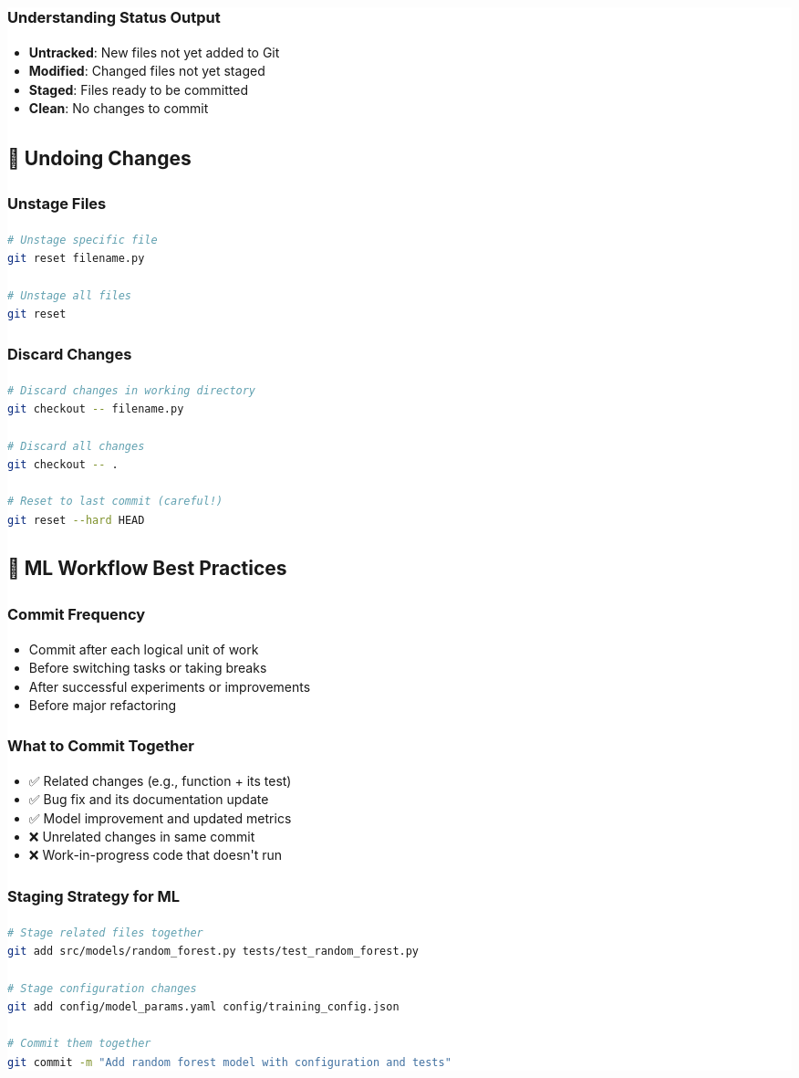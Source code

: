 ### Understanding Status Output
- **Untracked**: New files not yet added to Git
- **Modified**: Changed files not yet staged
- **Staged**: Files ready to be committed
- **Clean**: No changes to commit

## 🧹 Undoing Changes

### Unstage Files
```bash
# Unstage specific file
git reset filename.py

# Unstage all files
git reset
```

### Discard Changes
```bash
# Discard changes in working directory
git checkout -- filename.py

# Discard all changes
git checkout -- .

# Reset to last commit (careful!)
git reset --hard HEAD
```

## 🎯 ML Workflow Best Practices

### Commit Frequency
- Commit after each logical unit of work
- Before switching tasks or taking breaks
- After successful experiments or improvements
- Before major refactoring

### What to Commit Together
- ✅ Related changes (e.g., function + its test)
- ✅ Bug fix and its documentation update
- ✅ Model improvement and updated metrics
- ❌ Unrelated changes in same commit
- ❌ Work-in-progress code that doesn't run

### Staging Strategy for ML
```bash
# Stage related files together
git add src/models/random_forest.py tests/test_random_forest.py

# Stage configuration changes
git add config/model_params.yaml config/training_config.json

# Commit them together
git commit -m "Add random forest model with configuration and tests"
```
